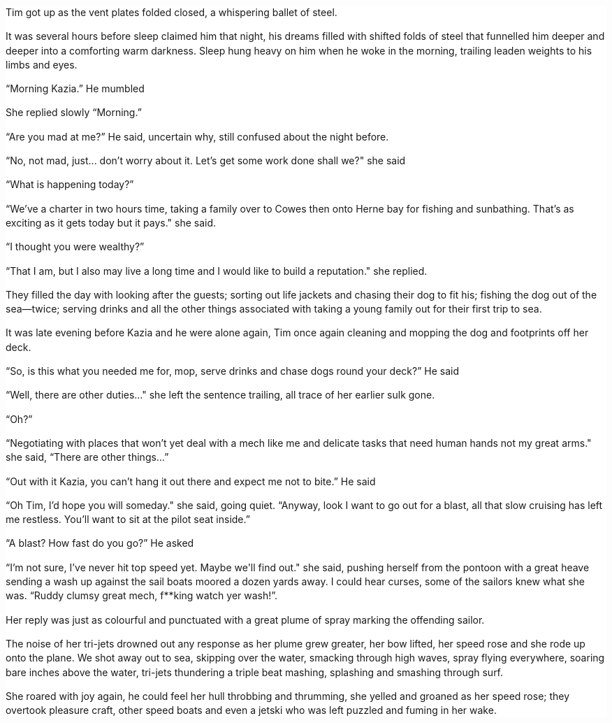 Tim got up as the vent plates folded closed, a whispering ballet of steel. 

It was several hours before sleep claimed him that night, his dreams filled with shifted folds of steel that funnelled him deeper and deeper into a comforting warm darkness. Sleep hung heavy on him when he woke in the morning, trailing leaden weights to his limbs and eyes.

“Morning Kazia.” He mumbled

She replied slowly “Morning.”

“Are you mad at me?” He said, uncertain why, still confused about the night before.

“No, not mad, just... don’t worry about it. Let’s get some work done shall we?" she said

“What is happening today?” 

“We’ve a charter in two hours time, taking a family over to Cowes then onto Herne bay for fishing and sunbathing. That’s as exciting as it gets today but it pays." she said.

“I thought you were wealthy?”

“That I am, but I also may live a long time and I would like to build a reputation." she replied.

They filled the day with looking after the guests; sorting out life jackets and chasing their dog to fit his; fishing the dog out of the sea—twice; serving drinks and all the other things associated with taking a young family out for their first trip to sea.

It was late evening before Kazia and he were alone again, Tim once again cleaning and mopping the dog and footprints off her deck. 

“So, is this what you needed me for, mop, serve drinks and chase dogs round your deck?” He said

“Well, there are other duties…" she left the sentence trailing, all trace of her earlier sulk gone. 

“Oh?”

“Negotiating with places that won’t yet deal with a mech like me and delicate tasks that need human hands not my great arms." she said, “There are other things…”

“Out with it Kazia, you can’t hang it out there and expect me not to bite.” He said

“Oh Tim, I’d hope you will someday." she said, going quiet. “Anyway, look I want to go out for a blast, all that slow cruising has left me restless. You’ll want to sit at the pilot seat inside.” 

“A blast? How fast do you go?” He asked

“I’m not sure, I’ve never hit top speed yet. Maybe we'll find out." she said, pushing herself from the pontoon with a great heave sending a wash up against the sail boats moored a dozen yards away. I could hear curses, some of the sailors knew what she was. “Ruddy clumsy great mech, f\*\*king watch yer wash\!”. 

Her reply was just as colourful and punctuated with a great plume of spray marking the offending sailor.

The noise of her tri-jets drowned out any response as her plume grew greater, her bow lifted, her speed rose and she rode up onto the plane. We shot away out to sea, skipping over the water, smacking through high waves, spray flying everywhere, soaring bare inches above the water, tri-jets thundering a triple beat mashing, splashing and smashing through surf. 

She roared with joy again, he could feel her hull throbbing and thrumming, she yelled and groaned as her speed rose; they overtook pleasure craft, other speed boats and even a jetski who was left puzzled and fuming in her wake. 
